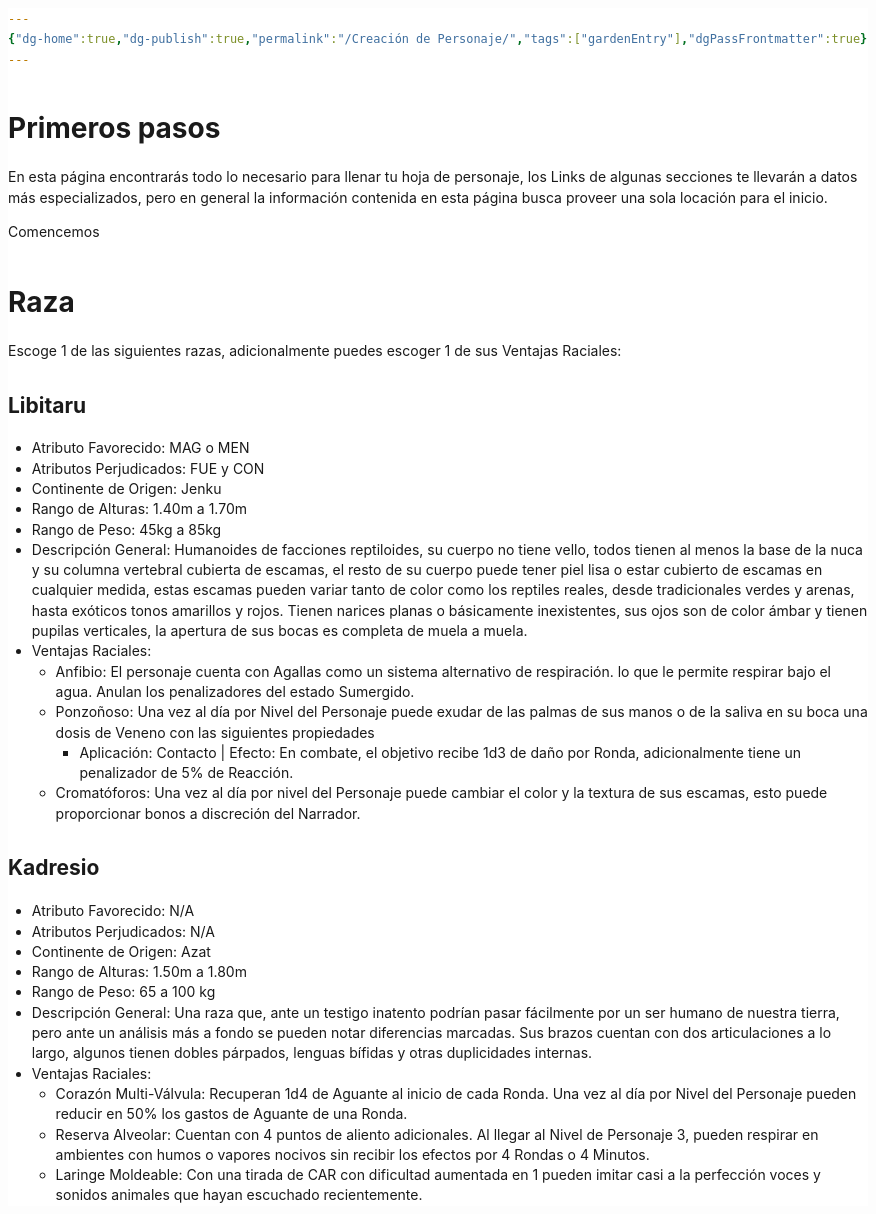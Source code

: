 ```yaml
---
{"dg-home":true,"dg-publish":true,"permalink":"/Creación de Personaje/","tags":["gardenEntry"],"dgPassFrontmatter":true}
---
```



# Primeros pasos
En esta página encontrarás todo lo necesario para llenar tu hoja de personaje, los Links de algunas secciones te llevarán a datos más especializados, pero en general la información contenida en esta página busca proveer una sola locación para el inicio.

Comencemos

# Raza
Escoge 1 de las siguientes razas, adicionalmente puedes escoger 1 de sus Ventajas Raciales:

## Libitaru

- Atributo Favorecido: MAG o MEN
- Atributos Perjudicados: FUE y CON
- Continente de Origen: Jenku
- Rango de Alturas: 1.40m a 1.70m
- Rango de Peso: 45kg a 85kg
- Descripción General: Humanoides de facciones reptiloides, su cuerpo no tiene vello, todos tienen al menos la base de la nuca y su columna vertebral cubierta de escamas, el resto de su cuerpo puede tener piel lisa o estar cubierto de escamas en cualquier medida, estas escamas pueden variar tanto de color como los reptiles reales, desde tradicionales verdes y arenas, hasta exóticos tonos amarillos y rojos. Tienen narices planas o básicamente inexistentes, sus ojos son de color ámbar y tienen pupilas verticales, la apertura de sus bocas es completa de muela a muela.
- Ventajas Raciales: 
	- Anfibio: El personaje cuenta con Agallas como un sistema alternativo de respiración. lo que le permite respirar bajo el agua. Anulan los penalizadores del estado Sumergido.
	- Ponzoñoso: Una vez al día por Nivel del Personaje puede exudar de las palmas de sus manos o de la saliva en su boca una dosis de Veneno con las siguientes propiedades
		- Aplicación: Contacto | Efecto: En combate, el objetivo recibe 1d3 de daño por Ronda, adicionalmente tiene un penalizador de 5% de Reacción.
	- Cromatóforos: Una vez al día por nivel del Personaje puede cambiar el color y la textura de sus escamas, esto puede proporcionar bonos a discreción del Narrador.

## Kadresio

- Atributo Favorecido: N/A
- Atributos Perjudicados: N/A
- Continente de Origen: Azat
- Rango de Alturas: 1.50m a 1.80m
- Rango de Peso: 65 a 100 kg
- Descripción General: Una raza que, ante un testigo inatento podrían pasar fácilmente por un ser humano de nuestra tierra, pero  ante un análisis más a fondo se pueden notar diferencias marcadas. Sus brazos cuentan con dos articulaciones a lo largo, algunos tienen dobles párpados, lenguas bífidas y otras duplicidades internas.
- Ventajas Raciales: 
	- Corazón Multi-Válvula: Recuperan 1d4 de Aguante al inicio de cada Ronda. Una vez al día por Nivel del Personaje pueden reducir en 50% los gastos de Aguante de una Ronda. 
	- Reserva Alveolar: Cuentan con 4 puntos de aliento adicionales. Al llegar al Nivel de Personaje 3, pueden respirar en ambientes con humos o vapores nocivos sin recibir los efectos por 4 Rondas o 4 Minutos.
	- Laringe Moldeable: Con una tirada de CAR con dificultad aumentada en 1 pueden imitar casi a la perfección voces y sonidos animales que hayan escuchado recientemente.
